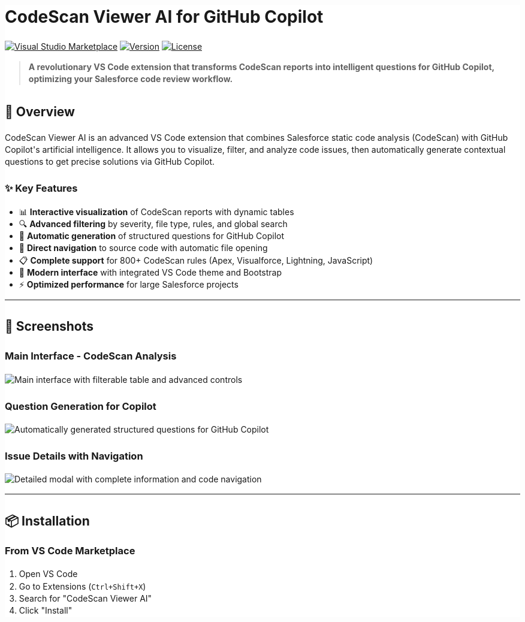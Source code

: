# CodeScan Viewer AI for GitHub Copilot

[![Visual Studio Marketplace](https://img.shields.io/badge/VS%20Code-Extension-blue?logo=visual-studio-code)](https://marketplace.visualstudio.com/)
[![Version](https://img.shields.io/badge/version-1.0.0-green)](https://github.com/your-username/codescan-viewer)
[![License](https://img.shields.io/badge/license-MIT-blue)](LICENSE)

> **A revolutionary VS Code extension that transforms CodeScan reports into intelligent questions for GitHub Copilot, optimizing your Salesforce code review workflow.**

## 🚀 **Overview**

CodeScan Viewer AI is an advanced VS Code extension that combines Salesforce static code analysis (CodeScan) with GitHub Copilot's artificial intelligence. It allows you to visualize, filter, and analyze code issues, then automatically generate contextual questions to get precise solutions via GitHub Copilot.

### ✨ **Key Features**

- 📊 **Interactive visualization** of CodeScan reports with dynamic tables
- 🔍 **Advanced filtering** by severity, file type, rules, and global search
- 🤖 **Automatic generation** of structured questions for GitHub Copilot
- 🎯 **Direct navigation** to source code with automatic file opening
- 📋 **Complete support** for 800+ CodeScan rules (Apex, Visualforce, Lightning, JavaScript)
- 🎨 **Modern interface** with integrated VS Code theme and Bootstrap
- ⚡ **Optimized performance** for large Salesforce projects

---

## 📸 **Screenshots**

### Main Interface - CodeScan Analysis
![Main interface with filterable table and advanced controls](screenshot-main.png)

### Question Generation for Copilot
![Automatically generated structured questions for GitHub Copilot](screenshot-questions.png)

### Issue Details with Navigation
![Detailed modal with complete information and code navigation](screenshot-modal.png)

---

## 📦 **Installation**

### From VS Code Marketplace
1. Open VS Code
2. Go to Extensions (`Ctrl+Shift+X`)
3. Search for "CodeScan Viewer AI"
4. Click "Install"
